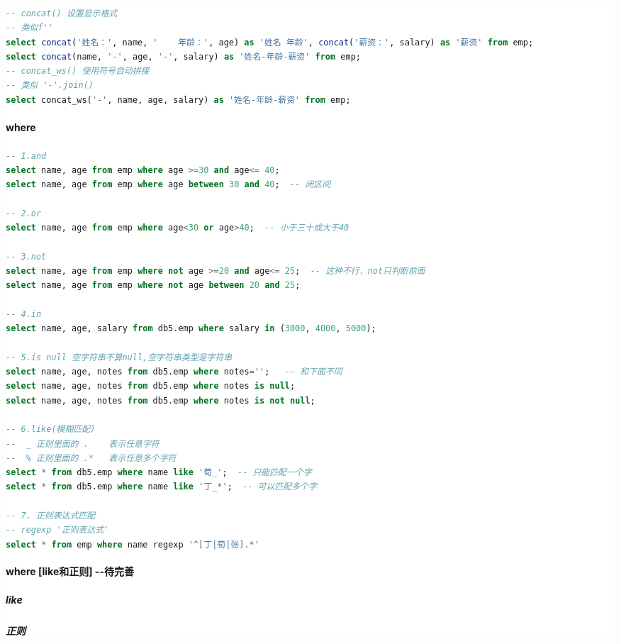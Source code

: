 ```sql
-- concat() 设置显示格式
-- 类似f''
select concat('姓名：', name, '    年龄：', age) as '姓名 年龄', concat('薪资：', salary) as '薪资' from emp;
select concat(name, '-', age, '-', salary) as '姓名-年龄-薪资' from emp;
-- concat_ws() 使用符号自动拼接
-- 类似 '-'.join()
select concat_ws('-', name, age, salary) as '姓名-年龄-薪资' from emp;
```

#### where

```sql
-- 1.and
select name, age from emp where age >=30 and age<= 40;
select name, age from emp where age between 30 and 40;  -- 闭区间

-- 2.or 
select name, age from emp where age<30 or age>40;  -- 小于三十或大于40

-- 3.not
select name, age from emp where not age >=20 and age<= 25;  -- 这种不行，not只判断前面
select name, age from emp where not age between 20 and 25; 

-- 4.in
select name, age, salary from db5.emp where salary in (3000, 4000, 5000); 

-- 5.is null 空字符串不算null,空字符串类型是字符串
select name, age, notes from db5.emp where notes='';   -- 和下面不同
select name, age, notes from db5.emp where notes is null; 
select name, age, notes from db5.emp where notes is not null; 

-- 6.like(模糊匹配)
--  _ 正则里面的 .    表示任意字符
--  % 正则里面的 .*   表示任意多个字符
select * from db5.emp where name like '荀_';  -- 只能匹配一个字
select * from db5.emp where name like '丁_*';  -- 可以匹配多个字

-- 7. 正则表达式匹配
-- regexp '正则表达式'
select * from emp where name regexp '^[丁|荀|张].*'
```

#### where [like和正则]  --待完善

##### like

```sql

```

##### 正则

```sql

```
